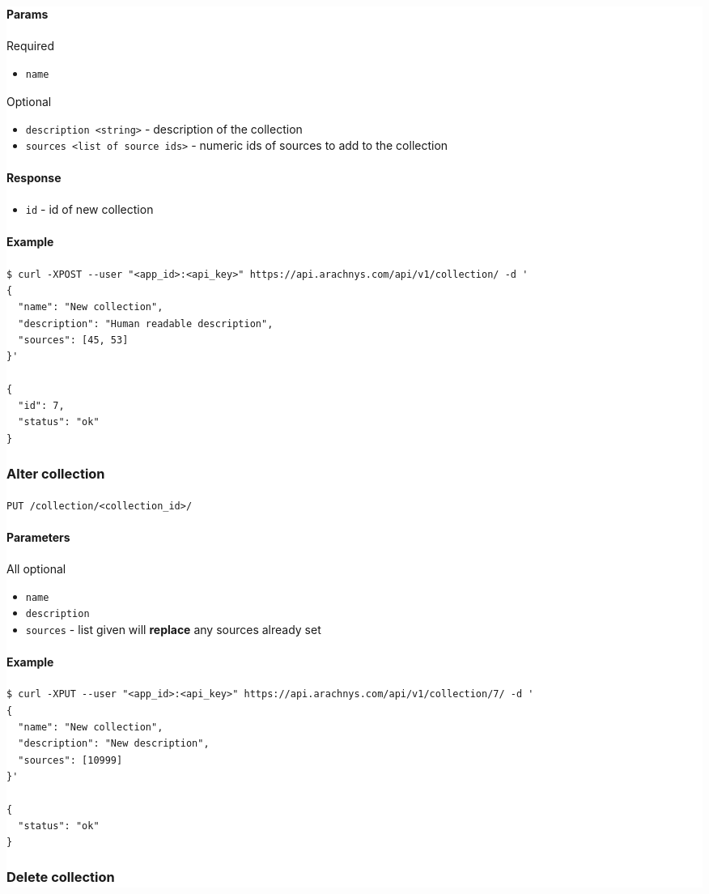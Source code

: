 #### Params

Required

*   `name`

Optional

*   `description <string>` - description of the collection
*   `sources <list of source ids>` - numeric ids of sources to add to the collection

#### Response

*   `id` - id of new collection

#### Example

    $ curl -XPOST --user "<app_id>:<api_key>" https://api.arachnys.com/api/v1/collection/ -d '
    {
      "name": "New collection",
      "description": "Human readable description",
      "sources": [45, 53]
    }'

    {
      "id": 7,
      "status": "ok"
    }

### Alter collection

`PUT /collection/<collection_id>/`

#### Parameters

All optional

*   `name`
*   `description`
*   `sources` - list given will **replace** any sources already set

#### Example

    $ curl -XPUT --user "<app_id>:<api_key>" https://api.arachnys.com/api/v1/collection/7/ -d '
    {
      "name": "New collection",
      "description": "New description",
      "sources": [10999]
    }'

    {
      "status": "ok"
    }

### Delete collection
